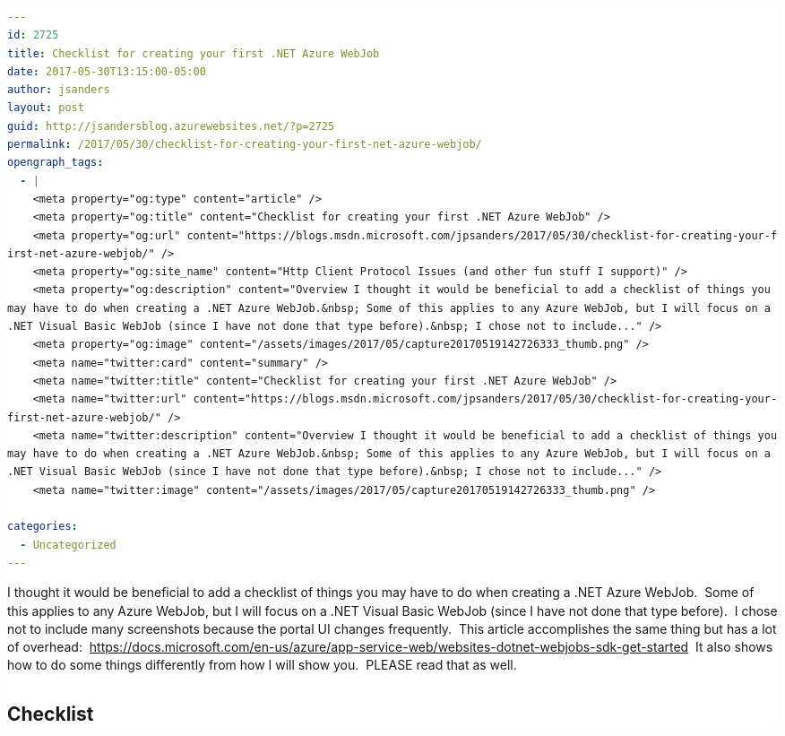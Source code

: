 ```yaml
---
id: 2725
title: Checklist for creating your first .NET Azure WebJob
date: 2017-05-30T13:15:00-05:00
author: jsanders
layout: post
guid: http://jsandersblog.azurewebsites.net/?p=2725
permalink: /2017/05/30/checklist-for-creating-your-first-net-azure-webjob/
opengraph_tags:
  - |
    <meta property="og:type" content="article" />
    <meta property="og:title" content="Checklist for creating your first .NET Azure WebJob" />
    <meta property="og:url" content="https://blogs.msdn.microsoft.com/jpsanders/2017/05/30/checklist-for-creating-your-first-net-azure-webjob/" />
    <meta property="og:site_name" content="Http Client Protocol Issues (and other fun stuff I support)" />
    <meta property="og:description" content="Overview I thought it would be beneficial to add a checklist of things you may have to do when creating a .NET Azure WebJob.&nbsp; Some of this applies to any Azure WebJob, but I will focus on a .NET Visual Basic WebJob (since I have not done that type before).&nbsp; I chose not to include..." />
    <meta property="og:image" content="/assets/images/2017/05/capture20170519142726333_thumb.png" />
    <meta name="twitter:card" content="summary" />
    <meta name="twitter:title" content="Checklist for creating your first .NET Azure WebJob" />
    <meta name="twitter:url" content="https://blogs.msdn.microsoft.com/jpsanders/2017/05/30/checklist-for-creating-your-first-net-azure-webjob/" />
    <meta name="twitter:description" content="Overview I thought it would be beneficial to add a checklist of things you may have to do when creating a .NET Azure WebJob.&nbsp; Some of this applies to any Azure WebJob, but I will focus on a .NET Visual Basic WebJob (since I have not done that type before).&nbsp; I chose not to include..." />
    <meta name="twitter:image" content="/assets/images/2017/05/capture20170519142726333_thumb.png" />
    
categories:
  - Uncategorized
---
```



I thought it would be beneficial to add a checklist of things you may have to do when creating a .NET Azure WebJob.&nbsp; Some of this applies to any Azure WebJob, but I will focus on a .NET Visual Basic WebJob (since I have not done that type before).&nbsp; I chose not to include many screenshots because the portal UI changes frequently.&nbsp; This article accomplishes the same thing but has a lot of overhead:&nbsp; <a title="https://docs.microsoft.com/en-us/azure/app-service-web/websites-dotnet-webjobs-sdk-get-started" href="https://docs.microsoft.com/en-us/azure/app-service-web/websites-dotnet-webjobs-sdk-get-started" target="_blank">https://docs.microsoft.com/en-us/azure/app-service-web/websites-dotnet-webjobs-sdk-get-started</a>&nbsp; It also shows how to do some things differently from how I will show you.&nbsp; PLEASE read that as well.

## Checklist

